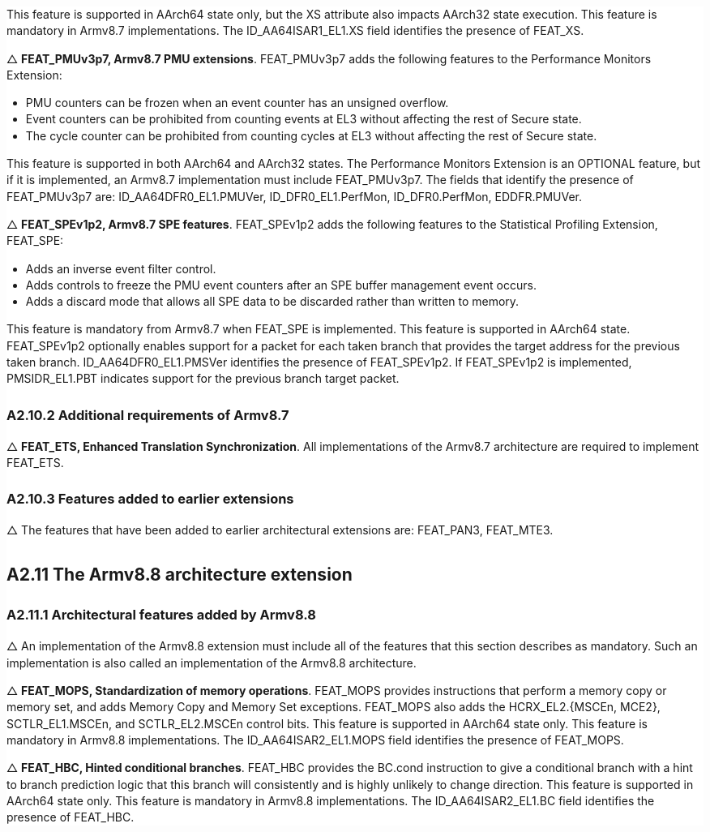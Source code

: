 This feature is supported in AArch64 state only, but the XS attribute also impacts AArch32 state execution. This feature is mandatory in Armv8.7 implementations. The ID_AA64ISAR1_EL1.XS field identifies the presence of FEAT_XS.

$\triangle$ **FEAT_PMUv3p7, Armv8.7 PMU extensions**. FEAT_PMUv3p7 adds the following features to the Performance Monitors Extension:
- PMU counters can be frozen when an event counter has an unsigned overflow.
- Event counters can be prohibited from counting events at EL3 without affecting the rest of Secure state.
- The cycle counter can be prohibited from counting cycles at EL3 without affecting the rest of Secure state.

This feature is supported in both AArch64 and AArch32 states. The Performance Monitors Extension is an OPTIONAL feature, but if it is implemented, an Armv8.7 implementation must include FEAT_PMUv3p7. The fields that identify the presence of FEAT_PMUv3p7 are: ID_AA64DFR0_EL1.PMUVer, ID_DFR0_EL1.PerfMon, ID_DFR0.PerfMon, EDDFR.PMUVer.

$\triangle$ **FEAT_SPEv1p2, Armv8.7 SPE features**. FEAT_SPEv1p2 adds the following features to the Statistical Profiling Extension, FEAT_SPE:
- Adds an inverse event filter control.
- Adds controls to freeze the PMU event counters after an SPE buffer management event occurs.
- Adds a discard mode that allows all SPE data to be discarded rather than written to memory.

This feature is mandatory from Armv8.7 when FEAT_SPE is implemented. This feature is supported in AArch64 state. FEAT_SPEv1p2 optionally enables support for a packet for each taken branch that provides the target address for the previous taken branch. ID_AA64DFR0_EL1.PMSVer identifies the presence of FEAT_SPEv1p2. If FEAT_SPEv1p2 is implemented, PMSIDR_EL1.PBT indicates support for the previous branch target packet.

### A2.10.2 Additional requirements of Armv8.7

$\triangle$ **FEAT_ETS, Enhanced Translation Synchronization**. All implementations of the Armv8.7 architecture are required to implement FEAT_ETS.

### A2.10.3 Features added to earlier extensions

$\triangle$ The features that have been added to earlier architectural extensions are: FEAT_PAN3, FEAT_MTE3.

## A2.11 The Armv8.8 architecture extension

### A2.11.1 Architectural features added by Armv8.8
$\triangle$ An implementation of the Armv8.8 extension must include all of the features that this section describes as mandatory. Such an implementation is also called an implementation of the Armv8.8 architecture.

$\triangle$ **FEAT_MOPS, Standardization of memory operations**. FEAT_MOPS provides instructions that perform a memory copy or memory set, and adds Memory Copy and Memory Set exceptions. FEAT_MOPS also adds the HCRX_EL2.{MSCEn, MCE2}, SCTLR_EL1.MSCEn, and SCTLR_EL2.MSCEn control bits. This feature is supported in AArch64 state only. This feature is mandatory in Armv8.8 implementations. The ID_AA64ISAR2_EL1.MOPS field identifies the presence of FEAT_MOPS.

$\triangle$ **FEAT_HBC, Hinted conditional branches**. FEAT_HBC provides the BC.cond instruction to give a conditional branch with a hint to branch prediction logic that this branch will consistently and is highly unlikely to change direction. This feature is supported in AArch64 state only. This feature is mandatory in Armv8.8 implementations. The ID_AA64ISAR2_EL1.BC field identifies the presence of FEAT_HBC.
